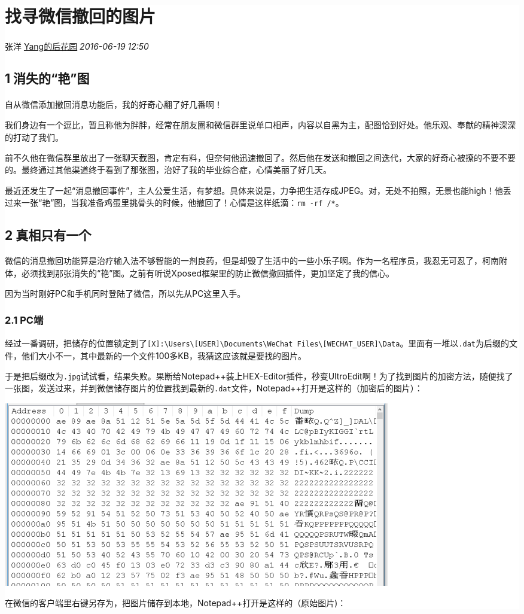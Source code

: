 # 找寻微信撤回的图片

张洋 [Yang的后花园](javascript:void(0);) *2016-06-19 12:50*

## 1 消失的“艳”图

自从微信添加撤回消息功能后，我的好奇心翻了好几番啊！

我们身边有一个逗比，暂且称他为胖胖，经常在朋友圈和微信群里说单口相声，内容以自黑为主，配图恰到好处。他乐观、奉献的精神深深的打动了我们。

前不久他在微信群里放出了一张聊天截图，肯定有料，但奈何他迅速撤回了。然后他在发送和撤回之间迭代，大家的好奇心被撩的不要不要的。最终通过其他渠道终于看到了那张图，治好了我的毕业综合症，心情美丽了好几天。

最近还发生了一起“消息撤回事件”，主人公爱生活，有梦想。具体来说是，力争把生活存成JPEG。对，无处不拍照，无景也能high！他丢过来一张“艳”图，当我准备鸡蛋里挑骨头的时候，他撤回了！心情是这样纸滴：`rm -rf /*`。

## 2 真相只有一个

微信的消息撤回功能算是治疗输入法不够智能的一剂良药，但是却毁了生活中的一些小乐子啊。作为一名程序员，我忍无可忍了，柯南附体，必须找到那张消失的“艳”图。之前有听说Xposed框架里的防止微信撤回插件，更加坚定了我的信心。

因为当时刚好PC和手机同时登陆了微信，所以先从PC这里入手。

### 2.1 PC端

经过一番调研，把储存的位置锁定到了`[X]:\Users\[USER]\Documents\WeChat Files\[WECHAT_USER]\Data`。里面有一堆以`.dat`为后缀的文件，他们大小不一，其中最新的一个文件100多KB，我猜这应该就是要找的图片。

于是把后缀改为`.jpg`试试看，结果失败。果断给Notepad++装上HEX-Editor插件，秒变UltroEdit啊！为了找到图片的加密方法，随便找了一张图，发送过来，并到微信储存图片的位置找到最新的`.dat`文件，Notepad++打开是这样的（加密后的图片）：

![](images/640.png)

在微信的客户端里右键另存为，把图片储存到本地，Notepad++打开是这样的（原始图片)：
